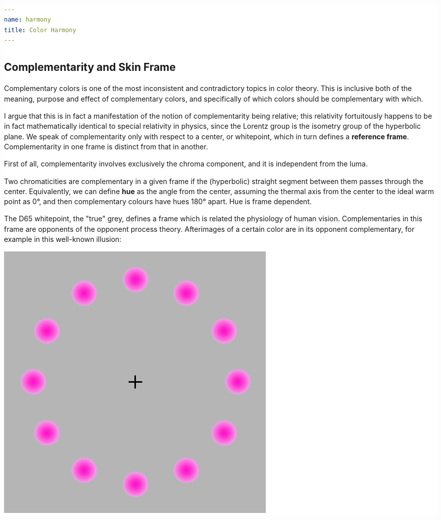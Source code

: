 ```yaml
---
name: harmony
title: Color Harmony
---
```



## Complementarity and Skin Frame

Complementary colors is one of the most inconsistent and contradictory topics in color theory. This is inclusive both of the meaning, purpose and effect of complementary colors, and specifically of which colors should be complementary with which.

I argue that this is in fact a manifestation of the notion of complementarity being relative; this relativity fortuitously happens to be in fact mathematically identical to special relativity in physics, since the Lorentz group is the isometry group of the hyperbolic plane. We speak of complementarity only with respect to a center, or whitepoint, which in turn defines a **reference frame**. Complementarity in one frame is distinct from that in another.

First of all, complementarity involves exclusively the chroma component, and it is independent from the luma.

Two chromaticities are complementary in a given frame if the (hyperbolic) straight segment between them passes through the center. Equivalently, we can define **hue** as the angle from the center, assuming the thermal axis from the center to the ideal warm point as 0°, and then complementary colours have hues 180° apart. Hue is frame dependent.

The D65 whitepoint, the "true" grey, defines a frame which is related the physiology of human vision. Complementaries in this frame are opponents of the opponent process theory. Afterimages of a certain color are in its opponent complementary, for example in this well-known illusion:

![](/assets/opponent_illusion.gif)
